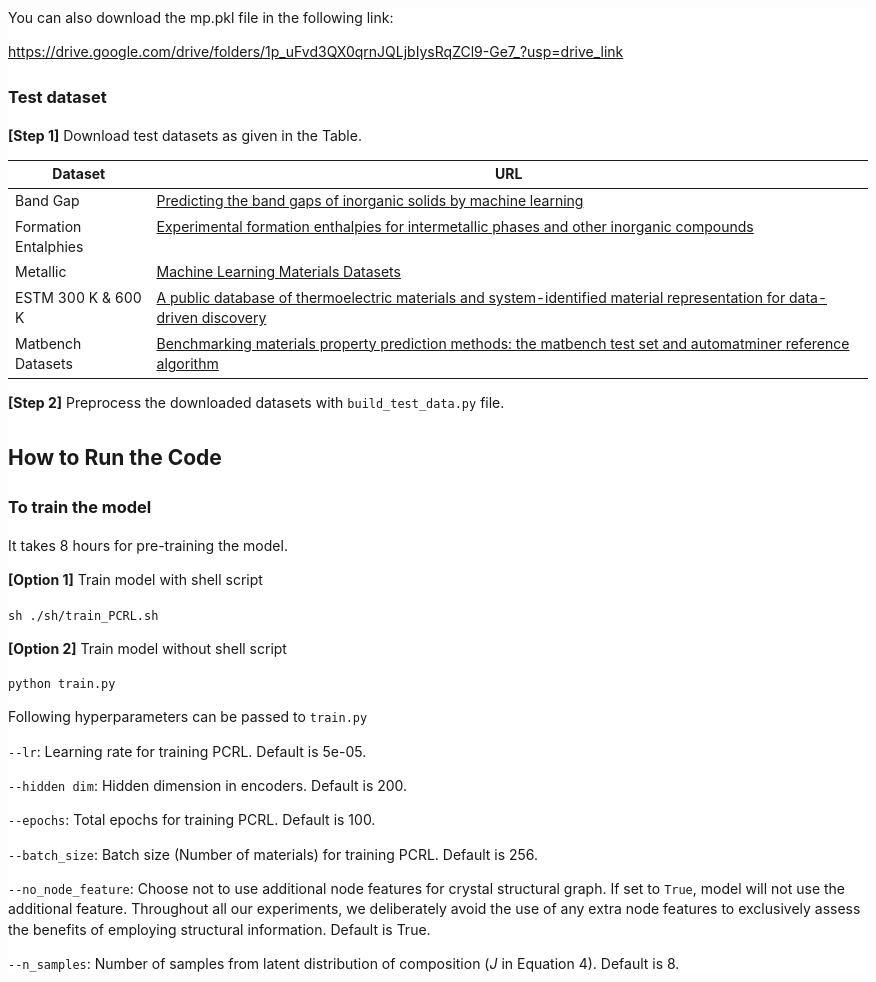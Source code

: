 You can also download the mp.pkl file in the following link:

https://drive.google.com/drive/folders/1p_uFvd3QX0qrnJQLjbIysRqZCl9-Ge7_?usp=drive_link

### Test dataset

**[Step 1]** Download test datasets as given in the Table.

|Dataset | URL  |
|---|---|
|Band Gap | [Predicting the band gaps of inorganic solids by machine learning](https://pubs.acs.org/doi/10.1021/acs.jpclett.8b00124) |
|Formation Entalphies | [Experimental formation enthalpies for intermetallic phases and other inorganic compounds](https://figshare.com/collections/Experimental_formation_enthalpies_for_intermetallic_phases_and_other_inorganic_compounds/3822835)|
|Metallic | [Machine Learning Materials Datasets](https://figshare.com/articles/dataset/MAST-ML_Education_Datasets/7017254)  |
|ESTM 300 K & 600 K| [A public database of thermoelectric materials and system-identified material representation for data-driven discovery](https://www.nature.com/articles/s41524-022-00897-2)  |
|Matbench Datasets| [Benchmarking materials property prediction methods: the matbench test set and automatminer reference algorithm](https://github.com/anthony-wang/CrabNet/tree/master/data/matbench_cv)  |


**[Step 2]** Preprocess the downloaded datasets with `build_test_data.py` file.

## How to Run the Code


### To train the model

It takes 8 hours for pre-training the model.

**[Option 1]** Train model with shell script
```
sh ./sh/train_PCRL.sh
```

**[Option 2]** Train model without shell script

```
python train.py
```

Following hyperparameters can be passed to `train.py`

`--lr`: Learning rate for training PCRL. Default is 5e-05.

`--hidden dim`: Hidden dimension in encoders. Default is 200.

`--epochs`: Total epochs for training PCRL. Default is 100.

`--batch_size`: Batch size (Number of materials) for training PCRL. Default is 256.

`--no_node_feature`: Choose not to use additional node features for crystal structural graph. If set to `True`, model will not use the additional feature. 
Throughout all our experiments, we deliberately avoid the use of any extra node features to exclusively assess the benefits of employing structural information.
Default is True. 

`--n_samples`: Number of samples from latent distribution of composition ($J$ in Equation 4). Default is 8.
